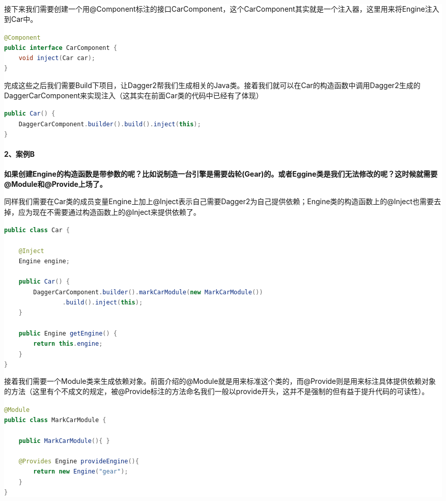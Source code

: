 接下来我们需要创建一个用@Component标注的接口CarComponent，这个CarComponent其实就是一个注入器，这里用来将Engine注入到Car中。

```Java
@Component
public interface CarComponent {
    void inject(Car car);
}
```

完成这些之后我们需要Build下项目，让Dagger2帮我们生成相关的Java类。接着我们就可以在Car的构造函数中调用Dagger2生成的DaggerCarComponent来实现注入（这其实在前面Car类的代码中已经有了体现）

```Java
public Car() {
    DaggerCarComponent.builder().build().inject(this);
}
```

#### 2、案例B

**如果创建Engine的构造函数是带参数的呢？比如说制造一台引擎是需要齿轮(Gear)的。或者Eggine类是我们无法修改的呢？这时候就需要@Module和@Provide上场了。**

同样我们需要在Car类的成员变量Engine上加上@Inject表示自己需要Dagger2为自己提供依赖；Engine类的构造函数上的@Inject也需要去掉，应为现在不需要通过构造函数上的@Inject来提供依赖了。

```Java
public class Car {

    @Inject
    Engine engine;

    public Car() {
        DaggerCarComponent.builder().markCarModule(new MarkCarModule())
                .build().inject(this);
    }

    public Engine getEngine() {
        return this.engine;
    }
}
```

接着我们需要一个Module类来生成依赖对象。前面介绍的@Module就是用来标准这个类的，而@Provide则是用来标注具体提供依赖对象的方法（这里有个不成文的规定，被@Provide标注的方法命名我们一般以provide开头，这并不是强制的但有益于提升代码的可读性）。

```Java
@Module
public class MarkCarModule {

    public MarkCarModule(){ }

    @Provides Engine provideEngine(){
        return new Engine("gear");
    }
}
```
